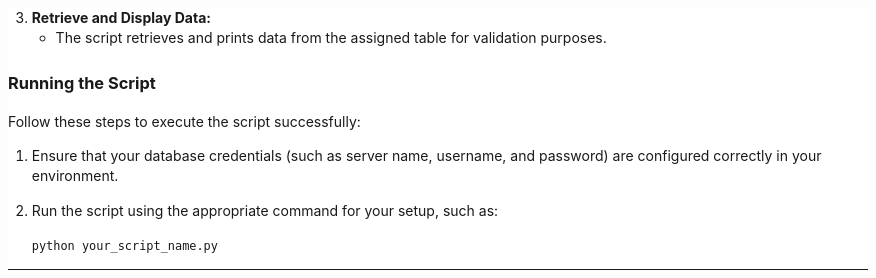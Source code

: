 3. **Retrieve and Display Data:**  
   - The script retrieves and prints data from the assigned table for validation purposes.

### Running the Script

Follow these steps to execute the script successfully:

1. Ensure that your database credentials (such as server name, username, and password) are configured correctly in your environment.
2. Run the script using the appropriate command for your setup, such as:

   ```bash
   python your_script_name.py
   ```
   
---
